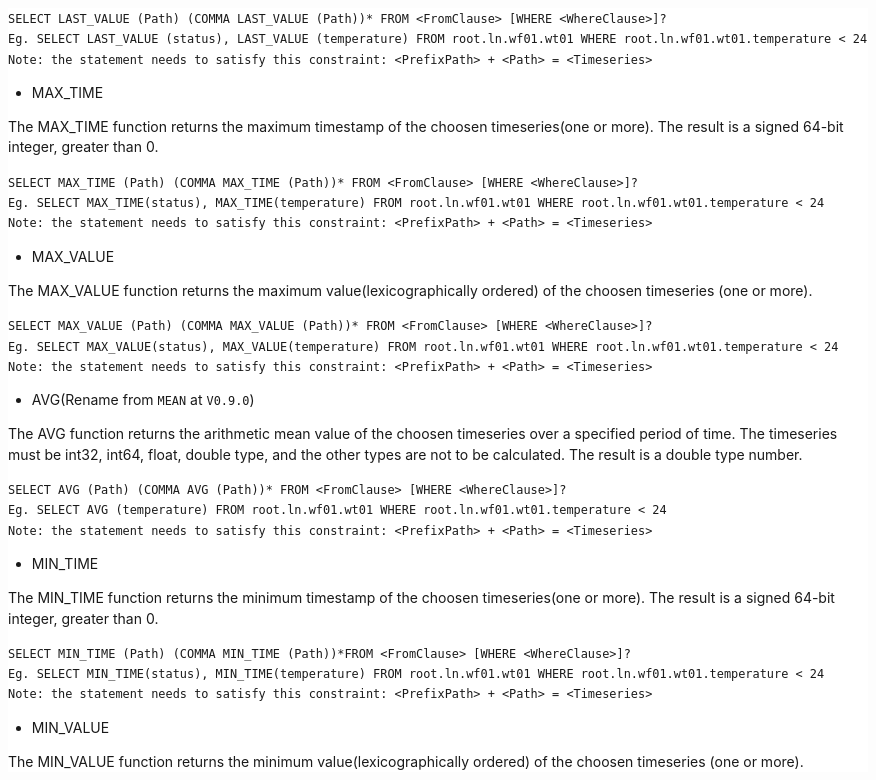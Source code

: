 ```
SELECT LAST_VALUE (Path) (COMMA LAST_VALUE (Path))* FROM <FromClause> [WHERE <WhereClause>]?
Eg. SELECT LAST_VALUE (status), LAST_VALUE (temperature) FROM root.ln.wf01.wt01 WHERE root.ln.wf01.wt01.temperature < 24
Note: the statement needs to satisfy this constraint: <PrefixPath> + <Path> = <Timeseries>
```

* MAX_TIME

The MAX_TIME function returns the maximum timestamp of the choosen timeseries(one or more). The result is a signed 64-bit integer, greater than 0.

```
SELECT MAX_TIME (Path) (COMMA MAX_TIME (Path))* FROM <FromClause> [WHERE <WhereClause>]?
Eg. SELECT MAX_TIME(status), MAX_TIME(temperature) FROM root.ln.wf01.wt01 WHERE root.ln.wf01.wt01.temperature < 24
Note: the statement needs to satisfy this constraint: <PrefixPath> + <Path> = <Timeseries>
```

* MAX_VALUE

The MAX_VALUE function returns the maximum value(lexicographically ordered) of the choosen timeseries (one or more). 

```
SELECT MAX_VALUE (Path) (COMMA MAX_VALUE (Path))* FROM <FromClause> [WHERE <WhereClause>]?
Eg. SELECT MAX_VALUE(status), MAX_VALUE(temperature) FROM root.ln.wf01.wt01 WHERE root.ln.wf01.wt01.temperature < 24
Note: the statement needs to satisfy this constraint: <PrefixPath> + <Path> = <Timeseries>
```

* AVG(Rename from `MEAN` at `V0.9.0`)

The AVG function returns the arithmetic mean value of the choosen timeseries over a specified period of time. The timeseries must be int32, int64, float, double type, and the other types are not to be calculated. The result is a double type number.

```
SELECT AVG (Path) (COMMA AVG (Path))* FROM <FromClause> [WHERE <WhereClause>]?
Eg. SELECT AVG (temperature) FROM root.ln.wf01.wt01 WHERE root.ln.wf01.wt01.temperature < 24
Note: the statement needs to satisfy this constraint: <PrefixPath> + <Path> = <Timeseries>
```

* MIN_TIME

The MIN_TIME function returns the minimum timestamp of the choosen timeseries(one or more). The result is a signed 64-bit integer, greater than 0.

```
SELECT MIN_TIME (Path) (COMMA MIN_TIME (Path))*FROM <FromClause> [WHERE <WhereClause>]?
Eg. SELECT MIN_TIME(status), MIN_TIME(temperature) FROM root.ln.wf01.wt01 WHERE root.ln.wf01.wt01.temperature < 24
Note: the statement needs to satisfy this constraint: <PrefixPath> + <Path> = <Timeseries>
```

* MIN_VALUE

The MIN_VALUE function returns the minimum value(lexicographically ordered) of the choosen timeseries (one or more). 
